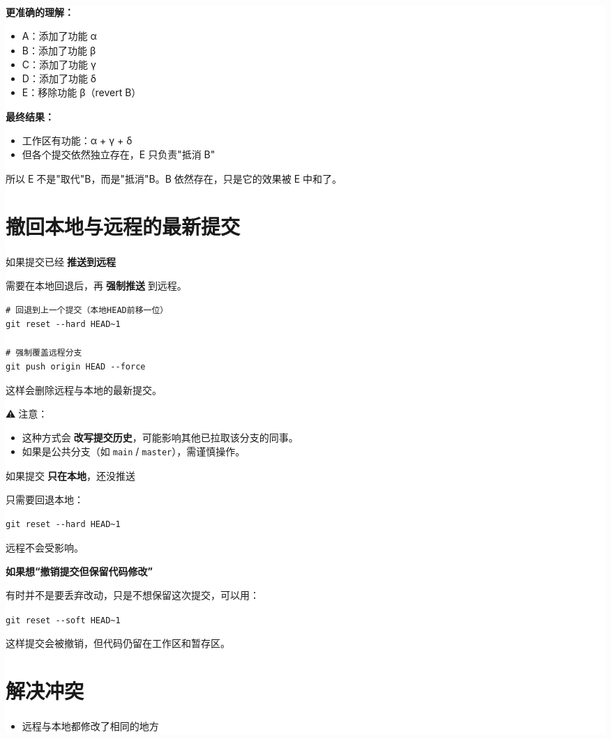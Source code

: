 **更准确的理解：**

- A：添加了功能 α
- B：添加了功能 β
- C：添加了功能 γ
- D：添加了功能 δ
- E：移除功能 β（revert B）

**最终结果：**

- 工作区有功能：α + γ + δ
- 但各个提交依然独立存在，E 只负责"抵消 B"

所以 E 不是"取代"B，而是"抵消"B。B 依然存在，只是它的效果被 E 中和了。

# 撤回本地与远程的最新提交

如果提交已经 **推送到远程**

需要在本地回退后，再 **强制推送** 到远程。

```
# 回退到上一个提交（本地HEAD前移一位）
git reset --hard HEAD~1

# 强制覆盖远程分支
git push origin HEAD --force
```

这样会删除远程与本地的最新提交。

⚠️ 注意：

- 这种方式会 **改写提交历史**，可能影响其他已拉取该分支的同事。
- 如果是公共分支（如 `main` / `master`），需谨慎操作。

如果提交 **只在本地**，还没推送

只需要回退本地：

```
git reset --hard HEAD~1
```

远程不会受影响。

**如果想“撤销提交但保留代码修改”**

有时并不是要丢弃改动，只是不想保留这次提交，可以用：

```
git reset --soft HEAD~1
```

这样提交会被撤销，但代码仍留在工作区和暂存区。

# 解决冲突

- 远程与本地都修改了相同的地方

